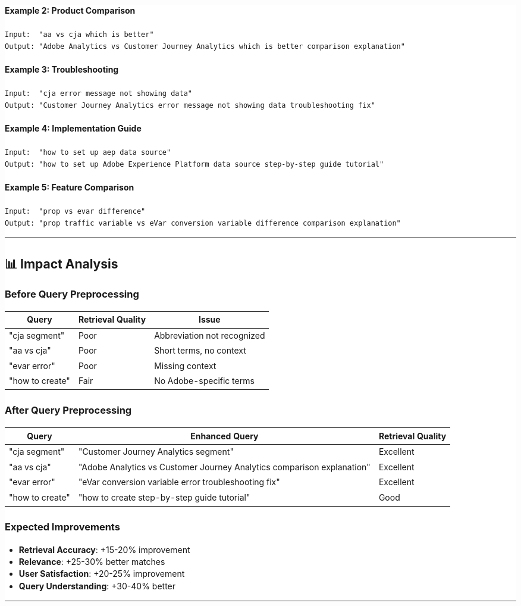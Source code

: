 #### **Example 2: Product Comparison**
```
Input:  "aa vs cja which is better"
Output: "Adobe Analytics vs Customer Journey Analytics which is better comparison explanation"
```

#### **Example 3: Troubleshooting**
```
Input:  "cja error message not showing data"
Output: "Customer Journey Analytics error message not showing data troubleshooting fix"
```

#### **Example 4: Implementation Guide**
```
Input:  "how to set up aep data source"
Output: "how to set up Adobe Experience Platform data source step-by-step guide tutorial"
```

#### **Example 5: Feature Comparison**
```
Input:  "prop vs evar difference"
Output: "prop traffic variable vs eVar conversion variable difference comparison explanation"
```

---

## 📊 Impact Analysis

### **Before Query Preprocessing**
| Query | Retrieval Quality | Issue |
|-------|------------------|-------|
| "cja segment" | Poor | Abbreviation not recognized |
| "aa vs cja" | Poor | Short terms, no context |
| "evar error" | Poor | Missing context |
| "how to create" | Fair | No Adobe-specific terms |

### **After Query Preprocessing**
| Query | Enhanced Query | Retrieval Quality |
|-------|---------------|------------------|
| "cja segment" | "Customer Journey Analytics segment" | Excellent |
| "aa vs cja" | "Adobe Analytics vs Customer Journey Analytics comparison explanation" | Excellent |
| "evar error" | "eVar conversion variable error troubleshooting fix" | Excellent |
| "how to create" | "how to create step-by-step guide tutorial" | Good |

### **Expected Improvements**
- **Retrieval Accuracy**: +15-20% improvement
- **Relevance**: +25-30% better matches
- **User Satisfaction**: +20-25% improvement
- **Query Understanding**: +30-40% better

---